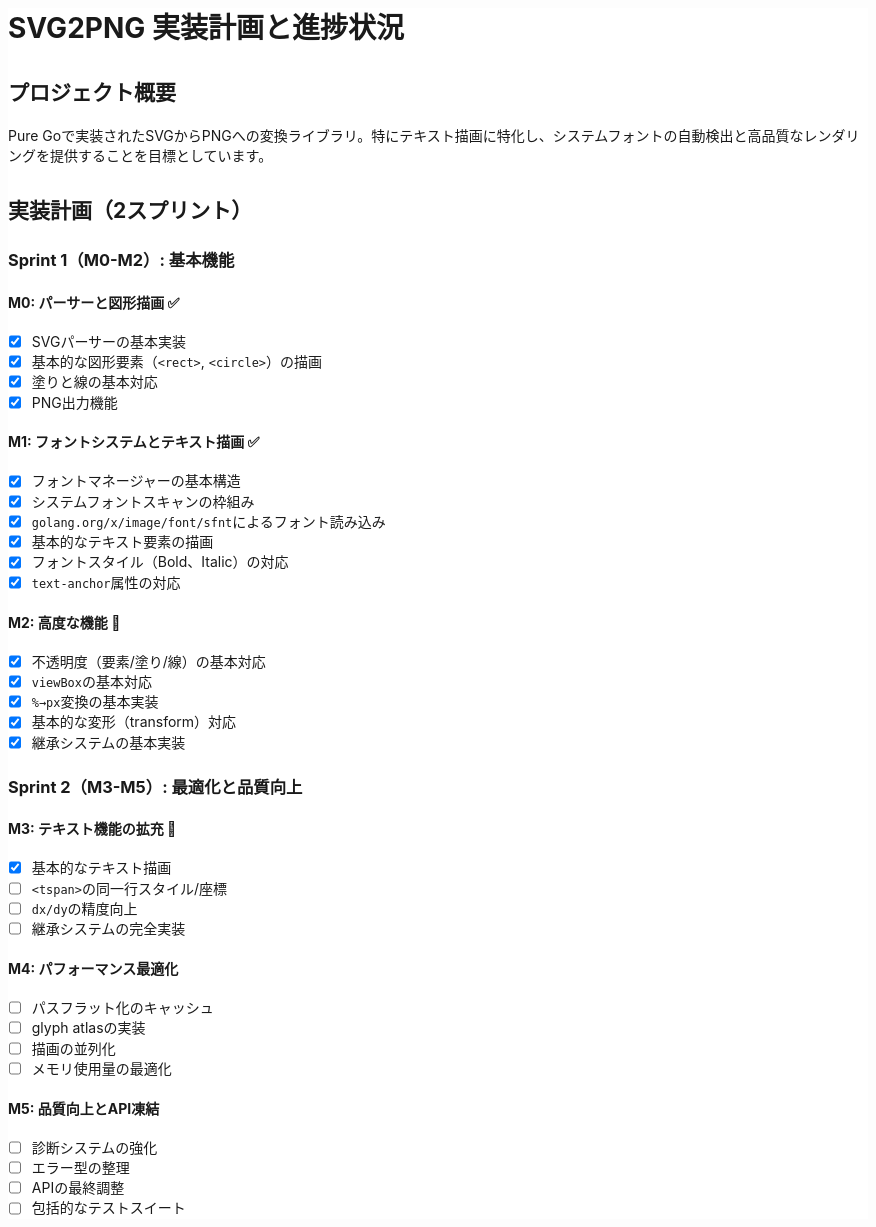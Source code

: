 # SVG2PNG 実装計画と進捗状況

## プロジェクト概要

Pure Goで実装されたSVGからPNGへの変換ライブラリ。特にテキスト描画に特化し、システムフォントの自動検出と高品質なレンダリングを提供することを目標としています。

## 実装計画（2スプリント）

### Sprint 1（M0-M2）: 基本機能

#### M0: パーサーと図形描画 ✅
- [x] SVGパーサーの基本実装
- [x] 基本的な図形要素（`<rect>`, `<circle>`）の描画
- [x] 塗りと線の基本対応
- [x] PNG出力機能

#### M1: フォントシステムとテキスト描画 ✅
- [x] フォントマネージャーの基本構造
- [x] システムフォントスキャンの枠組み
- [x] `golang.org/x/image/font/sfnt`によるフォント読み込み
- [x] 基本的なテキスト要素の描画
- [x] フォントスタイル（Bold、Italic）の対応
- [x] `text-anchor`属性の対応

#### M2: 高度な機能 🔄
- [x] 不透明度（要素/塗り/線）の基本対応
- [x] `viewBox`の基本対応
- [x] `%→px`変換の基本実装
- [x] 基本的な変形（transform）対応
- [x] 継承システムの基本実装

### Sprint 2（M3-M5）: 最適化と品質向上

#### M3: テキスト機能の拡充 🔄
- [x] 基本的なテキスト描画
- [ ] `<tspan>`の同一行スタイル/座標
- [ ] `dx/dy`の精度向上
- [ ] 継承システムの完全実装

#### M4: パフォーマンス最適化
- [ ] パスフラット化のキャッシュ
- [ ] glyph atlasの実装
- [ ] 描画の並列化
- [ ] メモリ使用量の最適化

#### M5: 品質向上とAPI凍結
- [ ] 診断システムの強化
- [ ] エラー型の整理
- [ ] APIの最終調整
- [ ] 包括的なテストスイート

